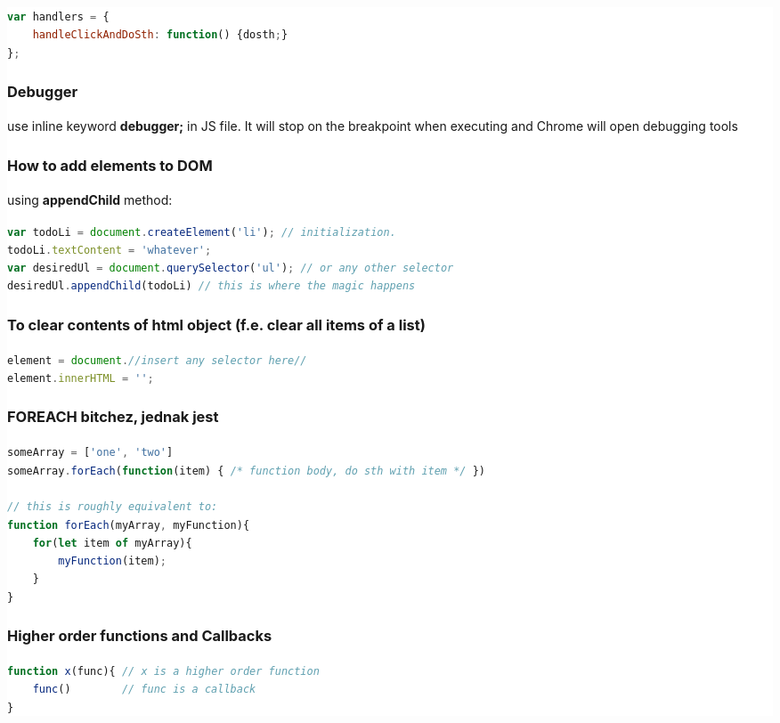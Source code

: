 ```javascript
var handlers = {
    handleClickAndDoSth: function() {dosth;}
};
```

### Debugger
use inline keyword **debugger;** in JS file. It will stop on the breakpoint when executing and Chrome will open debugging tools

### How to add elements to DOM
using **appendChild** method:
```javascript
var todoLi = document.createElement('li'); // initialization.
todoLi.textContent = 'whatever';
var desiredUl = document.querySelector('ul'); // or any other selector
desiredUl.appendChild(todoLi) // this is where the magic happens
```
### To clear contents of html object (f.e. clear all items of a list)
```javascript
element = document.//insert any selector here//
element.innerHTML = '';
```

### FOREACH bitchez, jednak jest
```javascript
someArray = ['one', 'two']
someArray.forEach(function(item) { /* function body, do sth with item */ })

// this is roughly equivalent to:
function forEach(myArray, myFunction){
    for(let item of myArray){
        myFunction(item);
    }
}
```

### Higher order functions and Callbacks
```javascript
function x(func){ // x is a higher order function
    func()        // func is a callback
}
```

